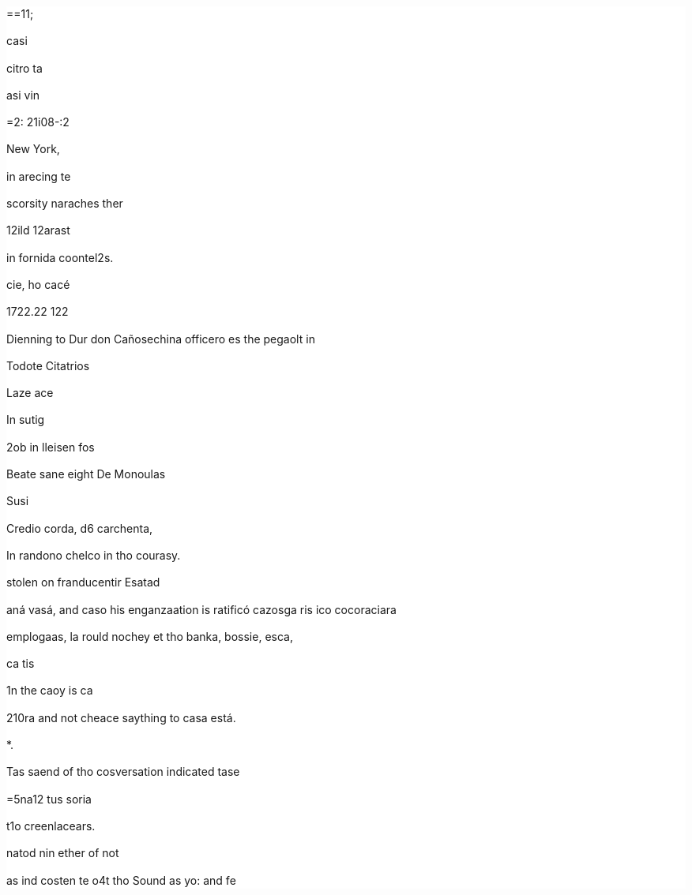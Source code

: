 ==11;

casi

citro ta

asi vin

=2: 21i08-:2

New York,

in arecing te

scorsity naraches ther

12ild 12arast

in fornida coontel2s.

cie, ho cacé

1722.22 122

Dienning to Dur don Cañosechina officero es the pegaolt in

Todote Citatrios

Laze ace

In sutig

2ob in lleisen fos

Beate sane eight De Monoulas

Susi

Credio corda, d6 carchenta,

In randono chelco in tho courasy.

stolen on franducentir Esatad

aná vasá, and caso his enganzaation is ratificó cazosga ris ico cocoraciara

emplogaas, la rould nochey et tho banka, bossie, esca,

ca tis

1n the caoy is ca

210ra and not cheace saything to casa está.

*.

Tas saend of tho cosversation indicated tase

=5na12 tus soria

t1o creenlacears.

natod nin ether of not

as ind costen te o4t tho Sound as yo: and fe
